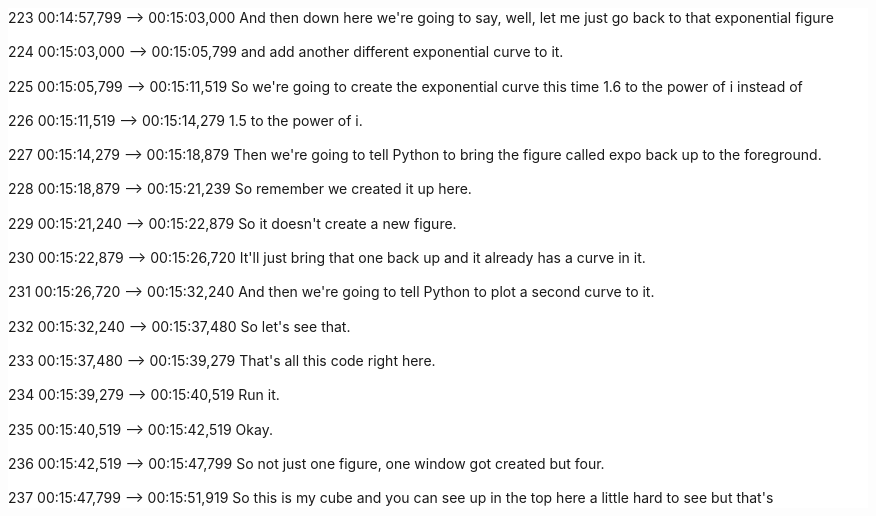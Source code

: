 223
00:14:57,799 --> 00:15:03,000
And then down here we're going to say, well, let me just go back to that exponential figure

224
00:15:03,000 --> 00:15:05,799
and add another different exponential curve to it.

225
00:15:05,799 --> 00:15:11,519
So we're going to create the exponential curve this time 1.6 to the power of i instead of

226
00:15:11,519 --> 00:15:14,279
1.5 to the power of i.

227
00:15:14,279 --> 00:15:18,879
Then we're going to tell Python to bring the figure called expo back up to the foreground.

228
00:15:18,879 --> 00:15:21,239
So remember we created it up here.

229
00:15:21,240 --> 00:15:22,879
So it doesn't create a new figure.

230
00:15:22,879 --> 00:15:26,720
It'll just bring that one back up and it already has a curve in it.

231
00:15:26,720 --> 00:15:32,240
And then we're going to tell Python to plot a second curve to it.

232
00:15:32,240 --> 00:15:37,480
So let's see that.

233
00:15:37,480 --> 00:15:39,279
That's all this code right here.

234
00:15:39,279 --> 00:15:40,519
Run it.

235
00:15:40,519 --> 00:15:42,519
Okay.

236
00:15:42,519 --> 00:15:47,799
So not just one figure, one window got created but four.

237
00:15:47,799 --> 00:15:51,919
So this is my cube and you can see up in the top here a little hard to see but that's
